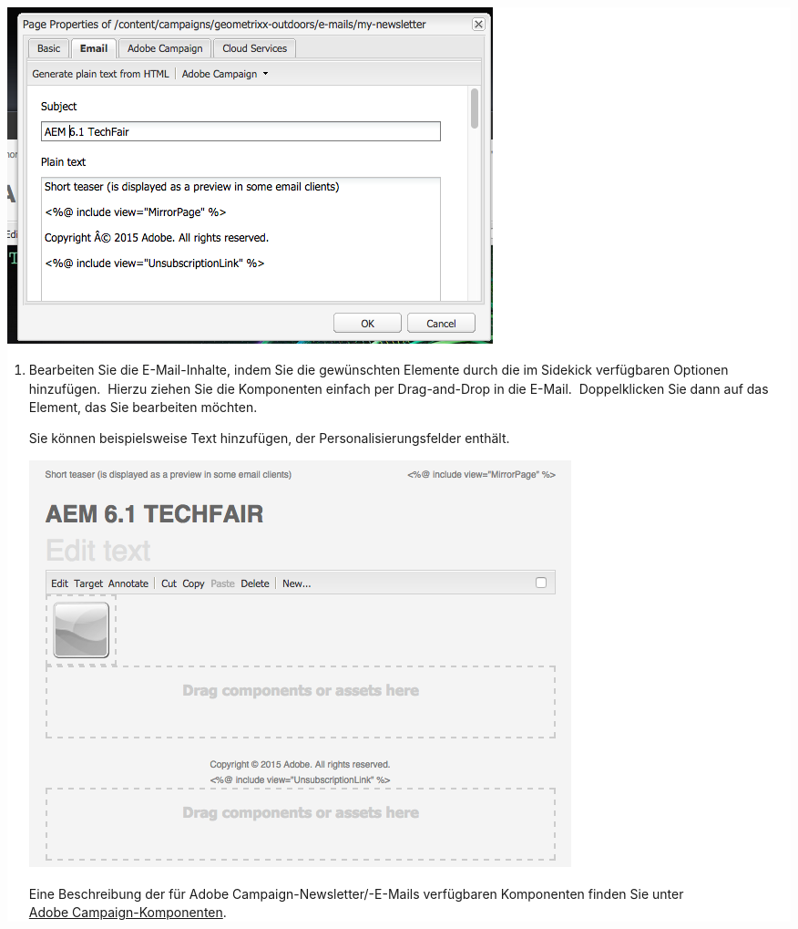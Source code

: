    ![chlimage_1-175](assets/chlimage_1-175.png)

1. Bearbeiten Sie die E-Mail-Inhalte, indem Sie die gewünschten Elemente durch die im Sidekick verfügbaren Optionen hinzufügen.  Hierzu ziehen Sie die Komponenten einfach per Drag-and-Drop in die E-Mail.  Doppelklicken Sie dann auf das Element, das Sie bearbeiten möchten.

   Sie können beispielsweise Text hinzufügen, der Personalisierungsfelder enthält.

   ![chlimage_1-176](assets/chlimage_1-176.png)

   Eine Beschreibung der für Adobe Campaign-Newsletter/-E-Mails verfügbaren Komponenten finden Sie unter [Adobe Campaign-Komponenten](/help/sites-classic-ui-authoring/classic-personalization-ac-components.md).
